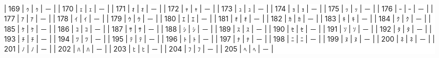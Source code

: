 | 169 | `ｩ` | `ｩ` | － |
| 170 | `ｪ` | `ｪ` | － |
| 171 | `ｫ` | `ｫ` | － |
| 172 | `ｬ` | `ｬ` | － |
| 173 | `ｭ` | `ｭ` | － |
| 174 | `ｮ` | `ｮ` | － |
| 175 | `ｯ` | `ｯ` | － |
| 176 | `ｰ` | `ｰ` | － |
| 177 | `ｱ` | `ｱ` | － |
| 178 | `ｲ` | `ｲ` | － |
| 179 | `ｳ` | `ｳ` | － |
| 180 | `ｴ` | `ｴ` | － |
| 181 | `ｵ` | `ｵ` | － |
| 182 | `ｶ` | `ｶ` | － |
| 183 | `ｷ` | `ｷ` | － |
| 184 | `ｸ` | `ｸ` | － |
| 185 | `ｹ` | `ｹ` | － |
| 186 | `ｺ` | `ｺ` | － |
| 187 | `ｻ` | `ｻ` | － |
| 188 | `ｼ` | `ｼ` | － |
| 189 | `ｽ` | `ｽ` | － |
| 190 | `ｾ` | `ｾ` | － |
| 191 | `ｿ` | `ｿ` | － |
| 192 | `ﾀ` | `ﾀ` | － |
| 193 | `ﾁ` | `ﾁ` | － |
| 194 | `ﾂ` | `ﾂ` | － |
| 195 | `ﾃ` | `ﾃ` | － |
| 196 | `ﾄ` | `ﾄ` | － |
| 197 | `ﾅ` | `ﾅ` | － |
| 198 | `ﾆ` | `ﾆ` | － |
| 199 | `ﾇ` | `ﾇ` | － |
| 200 | `ﾈ` | `ﾈ` | － |
| 201 | `ﾉ` | `ﾉ` | － |
| 202 | `ﾊ` | `ﾊ` | － |
| 203 | `ﾋ` | `ﾋ` | － |
| 204 | `ﾌ` | `ﾌ` | － |
| 205 | `ﾍ` | `ﾍ` | － |